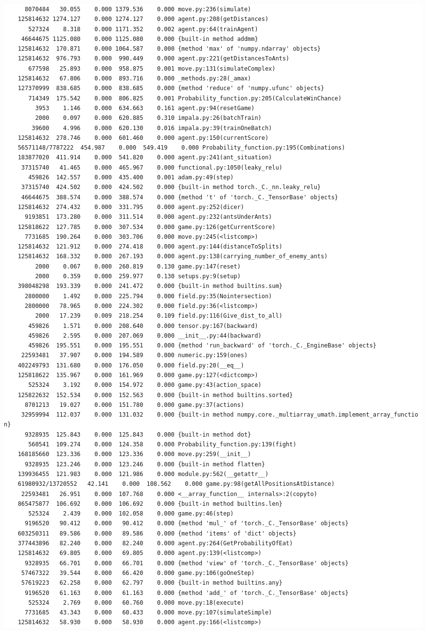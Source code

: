           8070484   30.055    0.000 1379.536    0.000 move.py:236(simulate)
        125814632 1274.127    0.000 1274.127    0.000 agent.py:208(getDistances)
           527324    8.318    0.000 1171.352    0.002 agent.py:64(trainAgent)
         46644675 1125.080    0.000 1125.080    0.000 {built-in method addmm}
        125814632  170.871    0.000 1064.587    0.000 {method 'max' of 'numpy.ndarray' objects}
        125814632  976.793    0.000  990.449    0.000 agent.py:221(getDistancesToAnts)
           677598   25.893    0.000  958.875    0.001 move.py:131(simulateComplex)
        125814632   67.806    0.000  893.716    0.000 _methods.py:28(_amax)
        127370999  838.685    0.000  838.685    0.000 {method 'reduce' of 'numpy.ufunc' objects}
           714349  175.542    0.000  806.825    0.001 Probability_function.py:205(CalculateWinChance)
             3953    1.146    0.000  634.663    0.161 agent.py:94(resetGame)
             2000    0.097    0.000  620.885    0.310 impala.py:26(batchTrain)
            39600    4.996    0.000  620.130    0.016 impala.py:39(trainOneBatch)
        125814632  278.746    0.000  601.460    0.000 agent.py:150(currentScore)
        56571148/7787222  454.987    0.000  549.419    0.000 Probability_function.py:195(Combinations)
        183877020  411.914    0.000  541.820    0.000 agent.py:241(ant_situation)
         37315740   41.465    0.000  465.967    0.000 functional.py:1050(leaky_relu)
           459826  142.557    0.000  435.400    0.001 adam.py:49(step)
         37315740  424.502    0.000  424.502    0.000 {built-in method torch._C._nn.leaky_relu}
         46644675  388.574    0.000  388.574    0.000 {method 't' of 'torch._C._TensorBase' objects}
        125814632  274.432    0.000  331.795    0.000 agent.py:252(dicer)
          9193851  173.280    0.000  311.514    0.000 agent.py:232(antsUnderAnts)
        125818622  127.785    0.000  307.534    0.000 game.py:126(getCurrentScore)
          7731685  190.264    0.000  303.706    0.000 move.py:245(<listcomp>)
        125814632  121.912    0.000  274.418    0.000 agent.py:144(distanceToSplits)
        125814632  168.332    0.000  267.193    0.000 agent.py:138(carrying_number_of_enemy_ants)
             2000    0.067    0.000  260.819    0.130 game.py:147(reset)
             2000    0.359    0.000  259.977    0.130 setups.py:9(setup)
        398048298  193.339    0.000  241.472    0.000 {built-in method builtins.sum}
          2800000    1.492    0.000  225.794    0.000 field.py:35(Nointersection)
          2800000   78.965    0.000  224.302    0.000 field.py:36(<listcomp>)
             2000   17.239    0.009  218.254    0.109 field.py:116(Give_dist_to_all)
           459826    1.571    0.000  208.640    0.000 tensor.py:167(backward)
           459826    2.595    0.000  207.069    0.000 __init__.py:44(backward)
           459826  195.551    0.000  195.551    0.000 {method 'run_backward' of 'torch._C._EngineBase' objects}
         22593481   37.907    0.000  194.589    0.000 numeric.py:159(ones)
        402249793  131.680    0.000  176.050    0.000 field.py:20(__eq__)
        125818622  135.967    0.000  161.969    0.000 game.py:127(<dictcomp>)
           525324    3.192    0.000  154.972    0.000 game.py:43(action_space)
        125822632  152.534    0.000  152.563    0.000 {built-in method builtins.sorted}
          8701213   19.027    0.000  151.780    0.000 game.py:37(actions)
         32959994  112.037    0.000  131.032    0.000 {built-in method numpy.core._multiarray_umath.implement_array_function}
          9328935  125.843    0.000  125.843    0.000 {built-in method dot}
           560541  109.274    0.000  124.358    0.000 Probability_function.py:139(fight)
        168185660  123.336    0.000  123.336    0.000 move.py:259(__init__)
          9328935  123.246    0.000  123.246    0.000 {built-in method flatten}
        139936455  121.983    0.000  121.986    0.000 module.py:562(__getattr__)
        61980932/13720552   42.141    0.000  108.562    0.000 game.py:98(getAllPositionsAtDistance)
         22593481   26.951    0.000  107.768    0.000 <__array_function__ internals>:2(copyto)
        865475877  106.692    0.000  106.692    0.000 {built-in method builtins.len}
           525324    2.439    0.000  102.058    0.000 game.py:46(step)
          9196520   90.412    0.000   90.412    0.000 {method 'mul_' of 'torch._C._TensorBase' objects}
        603250311   89.586    0.000   89.586    0.000 {method 'items' of 'dict' objects}
        377443896   82.240    0.000   82.240    0.000 agent.py:264(GetProbabilityOfEat)
        125814632   69.805    0.000   69.805    0.000 agent.py:139(<listcomp>)
          9328935   66.701    0.000   66.701    0.000 {method 'view' of 'torch._C._TensorBase' objects}
         57467322   39.544    0.000   66.420    0.000 game.py:106(goOneStep)
         57619223   62.258    0.000   62.797    0.000 {built-in method builtins.any}
          9196520   61.163    0.000   61.163    0.000 {method 'add_' of 'torch._C._TensorBase' objects}
           525324    2.769    0.000   60.760    0.000 move.py:18(execute)
          7731685   43.343    0.000   60.433    0.000 move.py:107(simulateSimple)
        125814632   58.930    0.000   58.930    0.000 agent.py:166(<listcomp>)